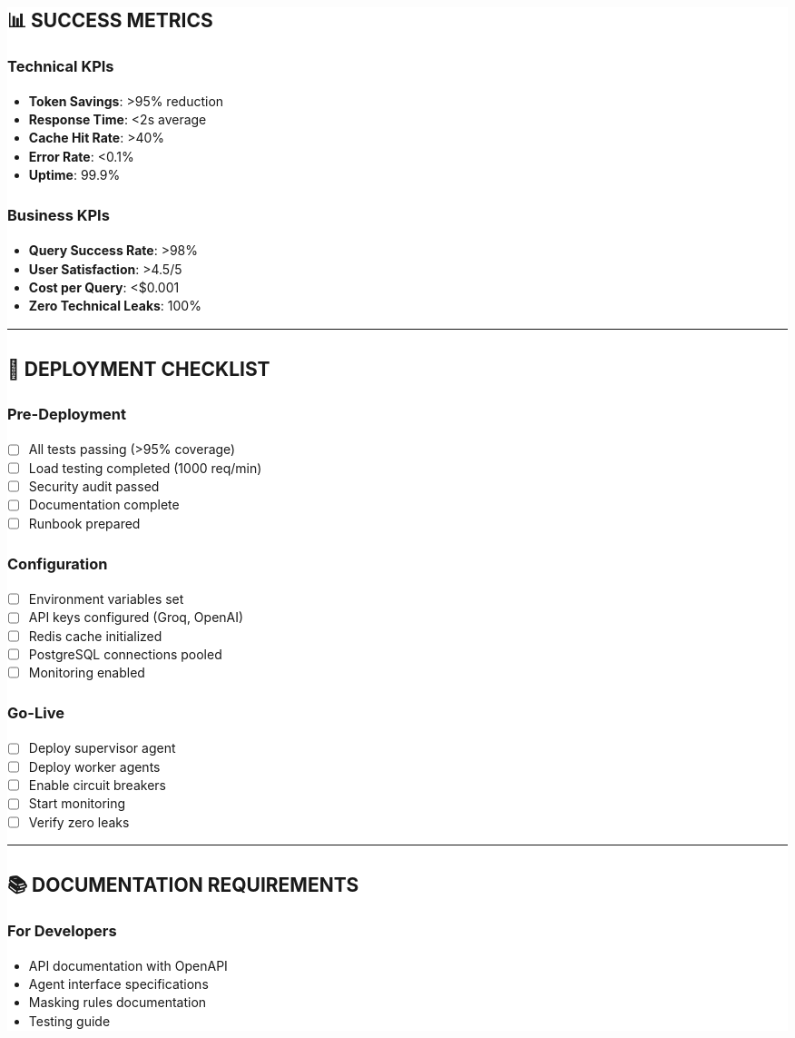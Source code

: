 
## 📊 SUCCESS METRICS

### **Technical KPIs**
- **Token Savings**: >95% reduction
- **Response Time**: <2s average
- **Cache Hit Rate**: >40%
- **Error Rate**: <0.1%
- **Uptime**: 99.9%

### **Business KPIs**
- **Query Success Rate**: >98%
- **User Satisfaction**: >4.5/5
- **Cost per Query**: <$0.001
- **Zero Technical Leaks**: 100%

---

## 🚀 DEPLOYMENT CHECKLIST

### **Pre-Deployment**
- [ ] All tests passing (>95% coverage)
- [ ] Load testing completed (1000 req/min)
- [ ] Security audit passed
- [ ] Documentation complete
- [ ] Runbook prepared

### **Configuration**
- [ ] Environment variables set
- [ ] API keys configured (Groq, OpenAI)
- [ ] Redis cache initialized
- [ ] PostgreSQL connections pooled
- [ ] Monitoring enabled

### **Go-Live**
- [ ] Deploy supervisor agent
- [ ] Deploy worker agents
- [ ] Enable circuit breakers
- [ ] Start monitoring
- [ ] Verify zero leaks

---

## 📚 DOCUMENTATION REQUIREMENTS

### **For Developers**
- API documentation with OpenAPI
- Agent interface specifications
- Masking rules documentation
- Testing guide
